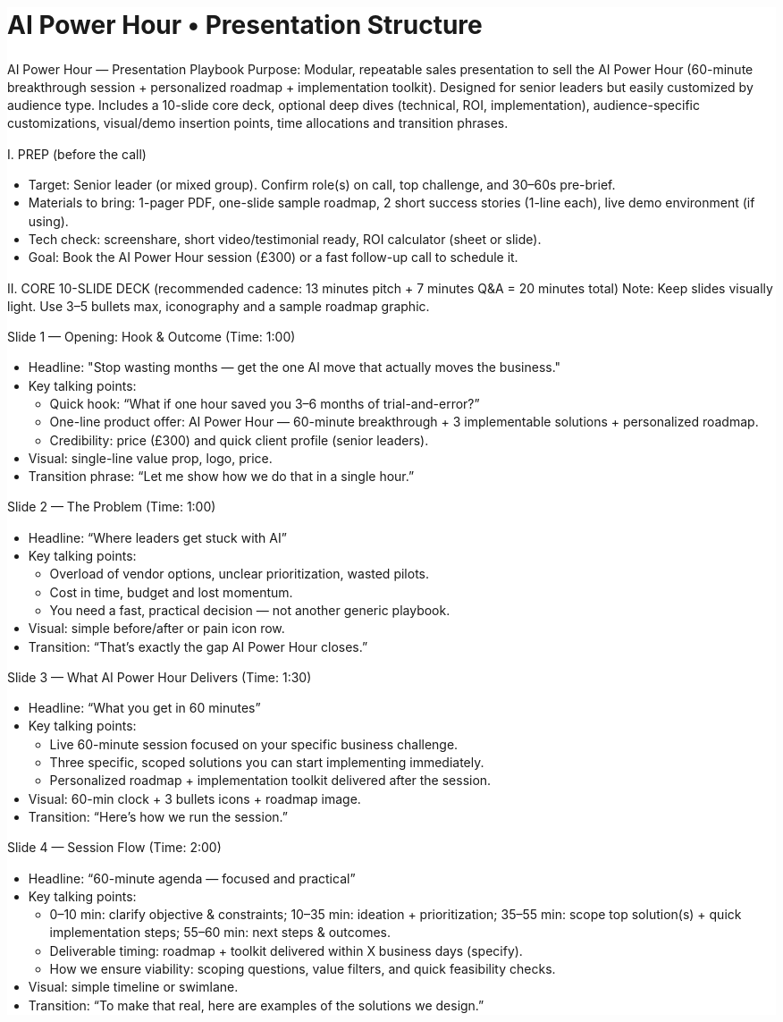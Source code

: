 # AI Power Hour • Presentation Structure

AI Power Hour — Presentation Playbook
Purpose: Modular, repeatable sales presentation to sell the AI Power Hour (60-minute breakthrough session + personalized roadmap + implementation toolkit). Designed for senior leaders but easily customized by audience type. Includes a 10-slide core deck, optional deep dives (technical, ROI, implementation), audience-specific customizations, visual/demo insertion points, time allocations and transition phrases.

I. PREP (before the call)
- Target: Senior leader (or mixed group). Confirm role(s) on call, top challenge, and 30–60s pre-brief.
- Materials to bring: 1-pager PDF, one-slide sample roadmap, 2 short success stories (1-line each), live demo environment (if using).
- Tech check: screenshare, short video/testimonial ready, ROI calculator (sheet or slide).
- Goal: Book the AI Power Hour session (£300) or a fast follow-up call to schedule it.

II. CORE 10-SLIDE DECK (recommended cadence: 13 minutes pitch + 7 minutes Q&A = 20 minutes total)
Note: Keep slides visually light. Use 3–5 bullets max, iconography and a sample roadmap graphic.

Slide 1 — Opening: Hook & Outcome (Time: 1:00)
- Headline: "Stop wasting months — get the one AI move that actually moves the business."
- Key talking points:
  - Quick hook: “What if one hour saved you 3–6 months of trial-and-error?”
  - One-line product offer: AI Power Hour — 60-minute breakthrough + 3 implementable solutions + personalized roadmap.
  - Credibility: price (£300) and quick client profile (senior leaders).
- Visual: single-line value prop, logo, price.
- Transition phrase: “Let me show how we do that in a single hour.”

Slide 2 — The Problem (Time: 1:00)
- Headline: “Where leaders get stuck with AI”
- Key talking points:
  - Overload of vendor options, unclear prioritization, wasted pilots.
  - Cost in time, budget and lost momentum.
  - You need a fast, practical decision — not another generic playbook.
- Visual: simple before/after or pain icon row.
- Transition: “That’s exactly the gap AI Power Hour closes.”

Slide 3 — What AI Power Hour Delivers (Time: 1:30)
- Headline: “What you get in 60 minutes”
- Key talking points:
  - Live 60-minute session focused on your specific business challenge.
  - Three specific, scoped solutions you can start implementing immediately.
  - Personalized roadmap + implementation toolkit delivered after the session.
- Visual: 60-min clock + 3 bullets icons + roadmap image.
- Transition: “Here’s how we run the session.”

Slide 4 — Session Flow (Time: 2:00)
- Headline: “60-minute agenda — focused and practical”
- Key talking points:
  - 0–10 min: clarify objective & constraints; 10–35 min: ideation + prioritization; 35–55 min: scope top solution(s) + quick implementation steps; 55–60 min: next steps & outcomes.
  - Deliverable timing: roadmap + toolkit delivered within X business days (specify).
  - How we ensure viability: scoping questions, value filters, and quick feasibility checks.
- Visual: simple timeline or swimlane.
- Transition: “To make that real, here are examples of the solutions we design.”
